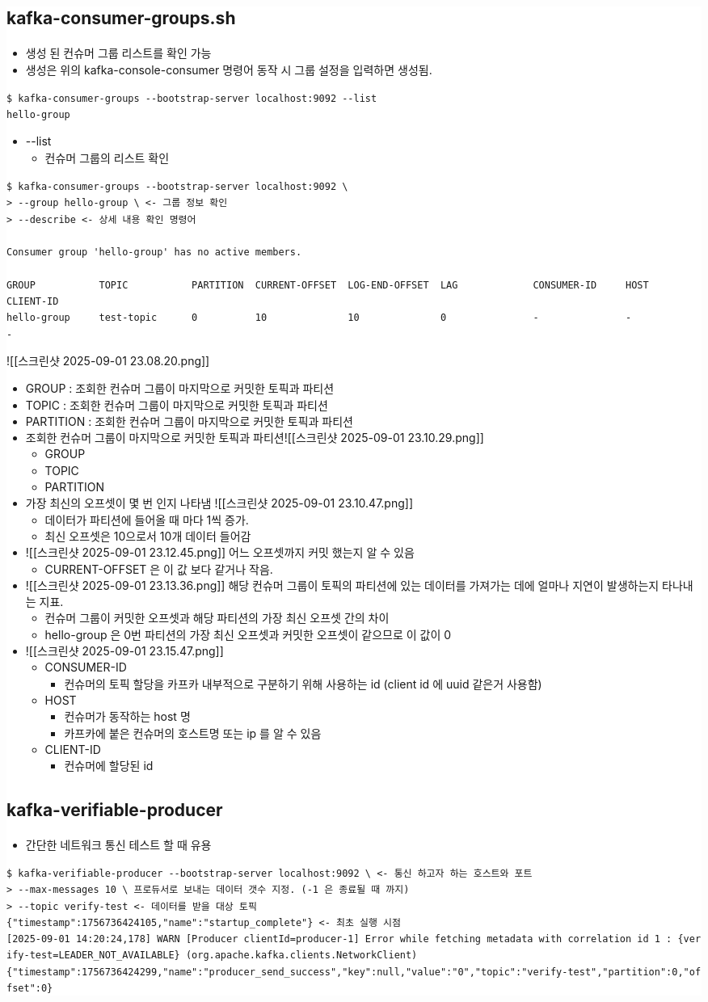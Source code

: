 ## kafka-consumer-groups.sh
- 생성 된 컨슈머 그룹 리스트를 확인 가능
- 생성은 위의 kafka-console-consumer 명령어 동작 시 그룹 설정을 입력하면 생성됨.
```shell
$ kafka-consumer-groups --bootstrap-server localhost:9092 --list
hello-group
```
- --list
	- 컨슈머 그룹의 리스트 확인
```shell
$ kafka-consumer-groups --bootstrap-server localhost:9092 \
> --group hello-group \ <- 그룹 정보 확인
> --describe <- 상세 내용 확인 명령어

Consumer group 'hello-group' has no active members.

GROUP           TOPIC           PARTITION  CURRENT-OFFSET  LOG-END-OFFSET  LAG             CONSUMER-ID     HOST            CLIENT-ID
hello-group     test-topic      0          10              10              0               -               -               -
```
![[스크린샷 2025-09-01 23.08.20.png]]
- GROUP : 조회한 컨슈머 그룹이 마지막으로 커밋한 토픽과 파티션
- TOPIC : 조회한 컨슈머 그룹이 마지막으로 커밋한 토픽과 파티션
- PARTITION : 조회한 컨슈머 그룹이 마지막으로 커밋한 토픽과 파티션
- 조회한 컨슈머 그룹이 마지막으로 커밋한 토픽과 파티션![[스크린샷 2025-09-01 23.10.29.png]]
	- GROUP
	- TOPIC
	- PARTITION
- 가장 최신의 오프셋이 몇 번 인지 나타냄
  ![[스크린샷 2025-09-01 23.10.47.png]]
	- 데이터가 파티션에 들어올 때 마다 1씩 증가.
	- 최신 오프셋은 10으로서 10개 데이터 들어감
- ![[스크린샷 2025-09-01 23.12.45.png]]
  어느 오프셋까지 커밋 했는지 알 수 있음
	- CURRENT-OFFSET 은 이 값 보다 같거나 작음.
- ![[스크린샷 2025-09-01 23.13.36.png]]
  해당 컨슈머 그룹이 토픽의 파티션에 있는 데이터를 가져가는 데에 얼마나 지연이 발생하는지 타나내는 지표.
	- 컨슈머 그룹이 커밋한 오프셋과 해당 파티션의 가장 최신 오프셋 간의 차이
	- hello-group 은 0번 파티션의 가장 최신 오프셋과 커밋한 오프셋이 같으므로 이 값이 0
- ![[스크린샷 2025-09-01 23.15.47.png]]
	- CONSUMER-ID
		- 컨슈머의 토픽 할당을 카프카 내부적으로 구분하기 위해 사용하는 id 
		  (client id 에 uuid 같은거 사용함)
	- HOST
		- 컨슈머가 동작하는 host 명
		- 카프카에 붙은 컨슈머의 호스트명 또는 ip 를 알 수 있음
	- CLIENT-ID
		- 컨슈머에 할당된 id
## kafka-verifiable-producer
- 간단한 네트워크 통신 테스트 할 때 유용
```shell
$ kafka-verifiable-producer --bootstrap-server localhost:9092 \ <- 통신 하고자 하는 호스트와 포트
> --max-messages 10 \ 프로듀서로 보내는 데이터 갯수 지정. (-1 은 종료될 때 까지)
> --topic verify-test <- 데이터를 받을 대상 토픽
{"timestamp":1756736424105,"name":"startup_complete"} <- 최초 실행 시점
[2025-09-01 14:20:24,178] WARN [Producer clientId=producer-1] Error while fetching metadata with correlation id 1 : {verify-test=LEADER_NOT_AVAILABLE} (org.apache.kafka.clients.NetworkClient)
{"timestamp":1756736424299,"name":"producer_send_success","key":null,"value":"0","topic":"verify-test","partition":0,"offset":0}
```